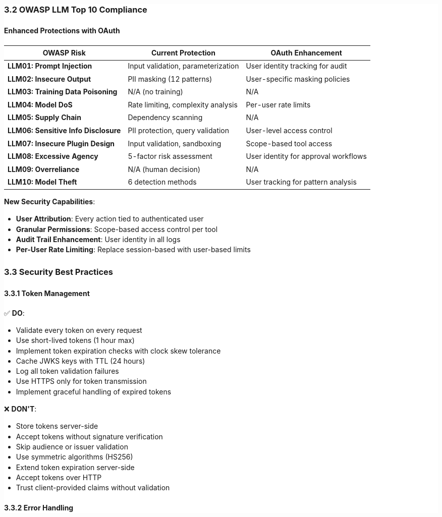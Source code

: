 ### 3.2 OWASP LLM Top 10 Compliance

#### Enhanced Protections with OAuth

| OWASP Risk | Current Protection | OAuth Enhancement |
|------------|-------------------|-------------------|
| **LLM01: Prompt Injection** | Input validation, parameterization | User identity tracking for audit |
| **LLM02: Insecure Output** | PII masking (12 patterns) | User-specific masking policies |
| **LLM03: Training Data Poisoning** | N/A (no training) | N/A |
| **LLM04: Model DoS** | Rate limiting, complexity analysis | Per-user rate limits |
| **LLM05: Supply Chain** | Dependency scanning | N/A |
| **LLM06: Sensitive Info Disclosure** | PII protection, query validation | User-level access control |
| **LLM07: Insecure Plugin Design** | Input validation, sandboxing | Scope-based tool access |
| **LLM08: Excessive Agency** | 5-factor risk assessment | User identity for approval workflows |
| **LLM09: Overreliance** | N/A (human decision) | N/A |
| **LLM10: Model Theft** | 6 detection methods | User tracking for pattern analysis |

**New Security Capabilities**:
- **User Attribution**: Every action tied to authenticated user
- **Granular Permissions**: Scope-based access control per tool
- **Audit Trail Enhancement**: User identity in all logs
- **Per-User Rate Limiting**: Replace session-based with user-based limits

### 3.3 Security Best Practices

#### 3.3.1 Token Management

✅ **DO**:
- Validate every token on every request
- Use short-lived tokens (1 hour max)
- Implement token expiration checks with clock skew tolerance
- Cache JWKS keys with TTL (24 hours)
- Log all token validation failures
- Use HTTPS only for token transmission
- Implement graceful handling of expired tokens

❌ **DON'T**:
- Store tokens server-side
- Accept tokens without signature verification
- Skip audience or issuer validation
- Use symmetric algorithms (HS256)
- Extend token expiration server-side
- Accept tokens over HTTP
- Trust client-provided claims without validation

#### 3.3.2 Error Handling
